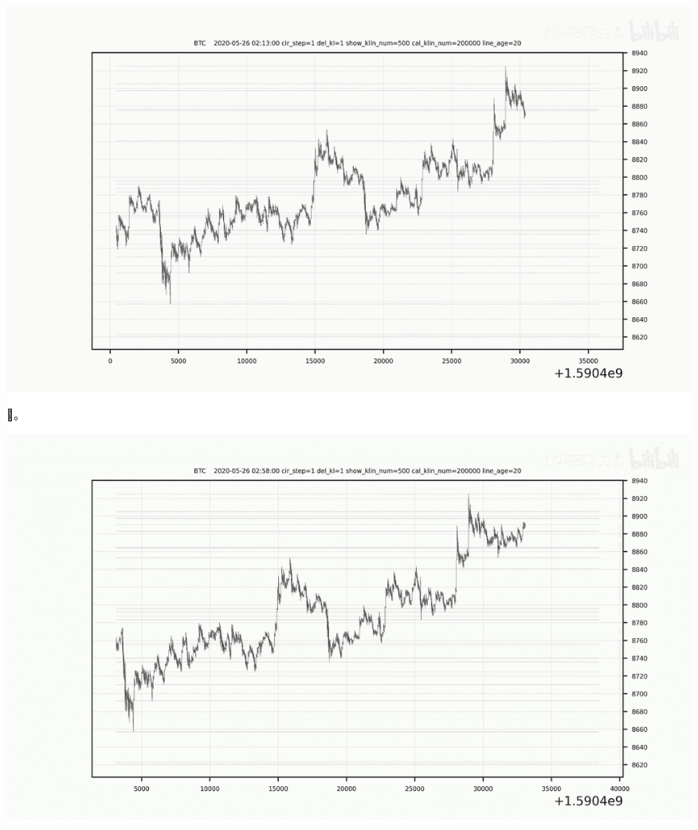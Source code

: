 ![](img/934c6429091c0e34c526388aa9ea6104_211.png)

🎼。

![](img/934c6429091c0e34c526388aa9ea6104_213.png)
